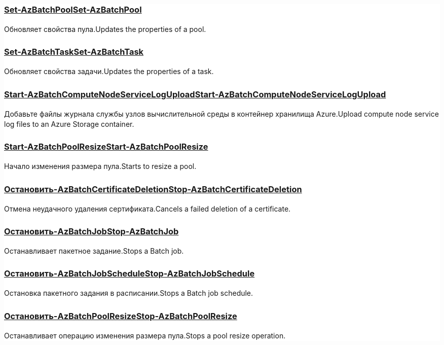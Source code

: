 ### [<span data-ttu-id="62245-227">Set-AzBatchPool</span><span class="sxs-lookup"><span data-stu-id="62245-227">Set-AzBatchPool</span></span>](Set-AzBatchPool.md)
<span data-ttu-id="62245-228">Обновляет свойства пула.</span><span class="sxs-lookup"><span data-stu-id="62245-228">Updates the properties of a pool.</span></span>

### [<span data-ttu-id="62245-229">Set-AzBatchTask</span><span class="sxs-lookup"><span data-stu-id="62245-229">Set-AzBatchTask</span></span>](Set-AzBatchTask.md)
<span data-ttu-id="62245-230">Обновляет свойства задачи.</span><span class="sxs-lookup"><span data-stu-id="62245-230">Updates the properties of a task.</span></span>

### [<span data-ttu-id="62245-231">Start-AzBatchComputeNodeServiceLogUpload</span><span class="sxs-lookup"><span data-stu-id="62245-231">Start-AzBatchComputeNodeServiceLogUpload</span></span>](Start-AzBatchComputeNodeServiceLogUpload.md)
<span data-ttu-id="62245-232">Добавьте файлы журнала службы узлов вычислительной среды в контейнер хранилища Azure.</span><span class="sxs-lookup"><span data-stu-id="62245-232">Upload compute node service log files to an Azure Storage container.</span></span>

### [<span data-ttu-id="62245-233">Start-AzBatchPoolResize</span><span class="sxs-lookup"><span data-stu-id="62245-233">Start-AzBatchPoolResize</span></span>](Start-AzBatchPoolResize.md)
<span data-ttu-id="62245-234">Начало изменения размера пула.</span><span class="sxs-lookup"><span data-stu-id="62245-234">Starts to resize a pool.</span></span>

### [<span data-ttu-id="62245-235">Остановить-AzBatchCertificateDeletion</span><span class="sxs-lookup"><span data-stu-id="62245-235">Stop-AzBatchCertificateDeletion</span></span>](Stop-AzBatchCertificateDeletion.md)
<span data-ttu-id="62245-236">Отмена неудачного удаления сертификата.</span><span class="sxs-lookup"><span data-stu-id="62245-236">Cancels a failed deletion of a certificate.</span></span>

### [<span data-ttu-id="62245-237">Остановить-AzBatchJob</span><span class="sxs-lookup"><span data-stu-id="62245-237">Stop-AzBatchJob</span></span>](Stop-AzBatchJob.md)
<span data-ttu-id="62245-238">Останавливает пакетное задание.</span><span class="sxs-lookup"><span data-stu-id="62245-238">Stops a Batch job.</span></span>

### [<span data-ttu-id="62245-239">Остановить-AzBatchJobSchedule</span><span class="sxs-lookup"><span data-stu-id="62245-239">Stop-AzBatchJobSchedule</span></span>](Stop-AzBatchJobSchedule.md)
<span data-ttu-id="62245-240">Остановка пакетного задания в расписании.</span><span class="sxs-lookup"><span data-stu-id="62245-240">Stops a Batch job schedule.</span></span>

### [<span data-ttu-id="62245-241">Остановить-AzBatchPoolResize</span><span class="sxs-lookup"><span data-stu-id="62245-241">Stop-AzBatchPoolResize</span></span>](Stop-AzBatchPoolResize.md)
<span data-ttu-id="62245-242">Останавливает операцию изменения размера пула.</span><span class="sxs-lookup"><span data-stu-id="62245-242">Stops a pool resize operation.</span></span>

